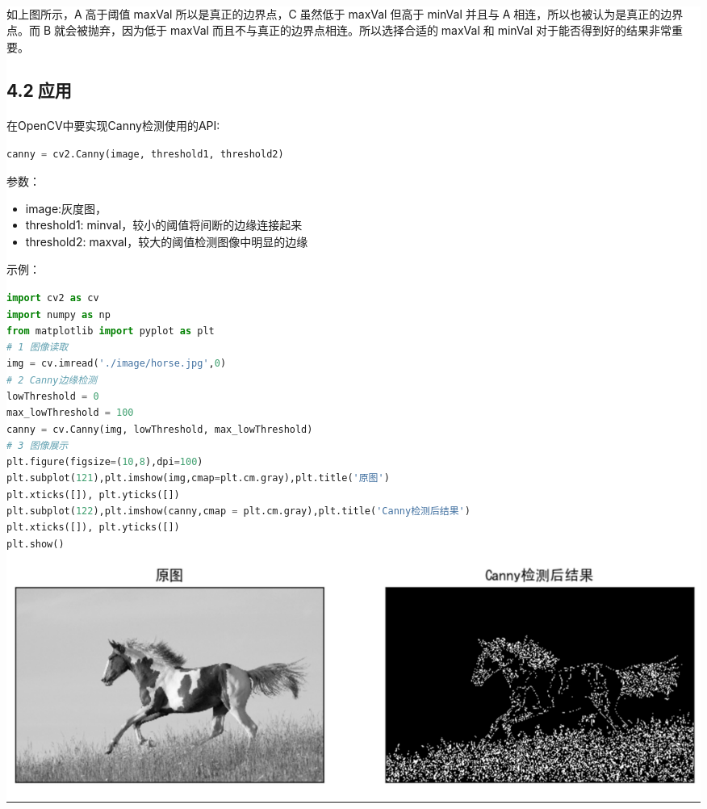 如上图所示，A 高于阈值 maxVal 所以是真正的边界点，C 虽然低于 maxVal 但高于 minVal 并且与 A 相连，所以也被认为是真正的边界点。而 B 就会被抛弃，因为低于 maxVal 而且不与真正的边界点相连。所以选择合适的 maxVal 和 minVal 对于能否得到好的结果非常重要。

## 4.2 应用

在OpenCV中要实现Canny检测使用的API:

```python
canny = cv2.Canny(image, threshold1, threshold2) 
```

参数：

- image:灰度图，
- threshold1: minval，较小的阈值将间断的边缘连接起来
- threshold2: maxval，较大的阈值检测图像中明显的边缘

示例：

```python
import cv2 as cv
import numpy as np
from matplotlib import pyplot as plt
# 1 图像读取
img = cv.imread('./image/horse.jpg',0)
# 2 Canny边缘检测
lowThreshold = 0
max_lowThreshold = 100
canny = cv.Canny(img, lowThreshold, max_lowThreshold) 
# 3 图像展示
plt.figure(figsize=(10,8),dpi=100)
plt.subplot(121),plt.imshow(img,cmap=plt.cm.gray),plt.title('原图')
plt.xticks([]), plt.yticks([])
plt.subplot(122),plt.imshow(canny,cmap = plt.cm.gray),plt.title('Canny检测后结果')
plt.xticks([]), plt.yticks([])
plt.show()
```

![image-20190929160959357](./assets/image-20190929160959357.png)

---